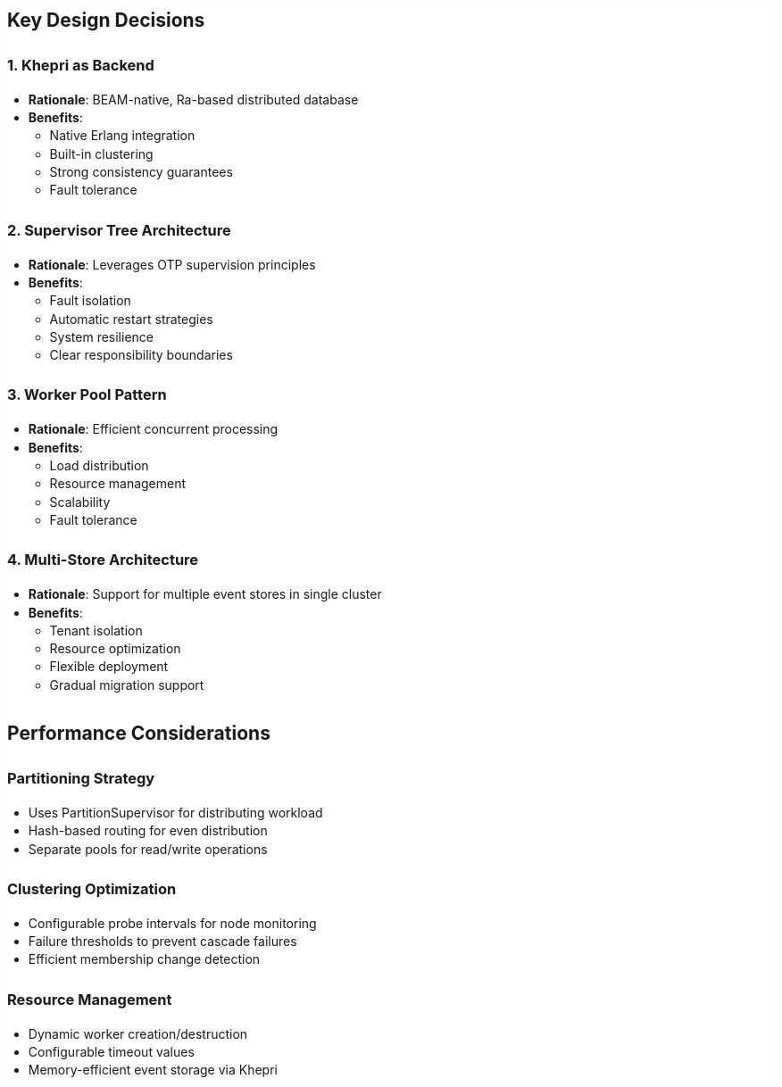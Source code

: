 ## Key Design Decisions

### 1. Khepri as Backend
- **Rationale**: BEAM-native, Ra-based distributed database
- **Benefits**: 
  - Native Erlang integration
  - Built-in clustering
  - Strong consistency guarantees
  - Fault tolerance

### 2. Supervisor Tree Architecture
- **Rationale**: Leverages OTP supervision principles
- **Benefits**:
  - Fault isolation
  - Automatic restart strategies
  - System resilience
  - Clear responsibility boundaries

### 3. Worker Pool Pattern
- **Rationale**: Efficient concurrent processing
- **Benefits**:
  - Load distribution
  - Resource management
  - Scalability
  - Fault tolerance

### 4. Multi-Store Architecture
- **Rationale**: Support for multiple event stores in single cluster
- **Benefits**:
  - Tenant isolation
  - Resource optimization
  - Flexible deployment
  - Gradual migration support

## Performance Considerations

### Partitioning Strategy
- Uses PartitionSupervisor for distributing workload
- Hash-based routing for even distribution
- Separate pools for read/write operations

### Clustering Optimization
- Configurable probe intervals for node monitoring
- Failure thresholds to prevent cascade failures
- Efficient membership change detection

### Resource Management
- Dynamic worker creation/destruction
- Configurable timeout values
- Memory-efficient event storage via Khepri
